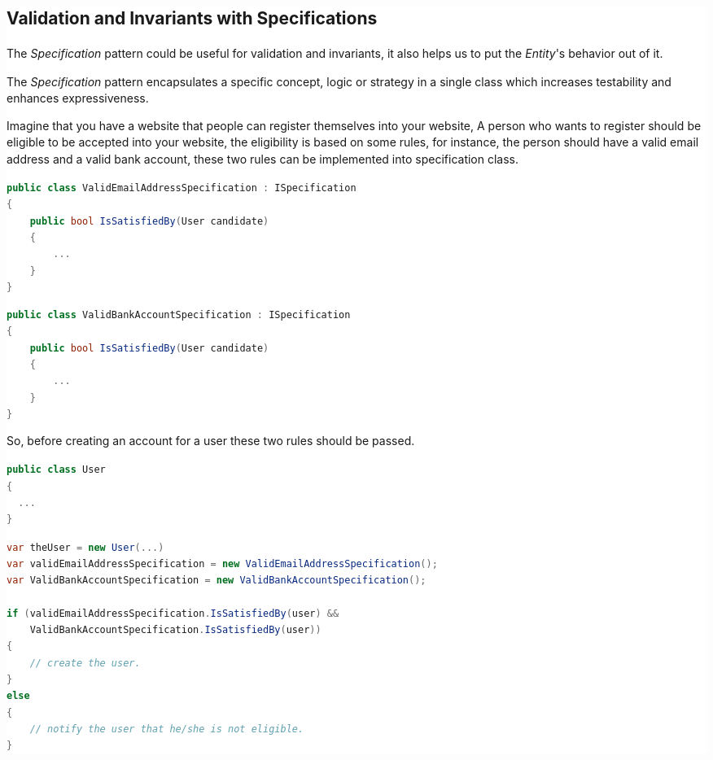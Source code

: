 

## Validation and Invariants with Specifications 

The *Specification* pattern could be useful for validation and invariants, it also helps us to put the *Entity*'s behavior out of it.

The *Specification* pattern encapsulates a specific concept, logic or strategy in a single class which increases testability and enhances expressiveness.

Imagine that you have a website that people can register themselves into your website, A person who wants to register should be eligible to be accepted into your website, the eligibility is based on some rules, for instance, the person should have a valid  email address and a valid bank account, these two rules can be implemented into specification class.



````csharp
public class ValidEmailAddressSpecification : ISpecification
{
    public bool IsSatisfiedBy(User candidate) 
    {
        ...
    }
}
````

 

````csharp
public class ValidBankAccountSpecification : ISpecification
{
    public bool IsSatisfiedBy(User candidate) 
    {
        ...
    }  
}
````

So, before creating an account for a user these two rules should be passed.

````csharp
public class User 
{
  ...
}
````

````csharp
var theUser = new User(...)
var validEmailAddressSpecification = new ValidEmailAddressSpecification();
var ValidBankAccountSpecification = new ValidBankAccountSpecification();

if (validEmailAddressSpecification.IsSatisfiedBy(user) &&      
    ValidBankAccountSpecification.IsSatisfiedBy(user)) 
{
    // create the user.
} 
else 
{
    // notify the user that he/she is not eligible.
}
````
